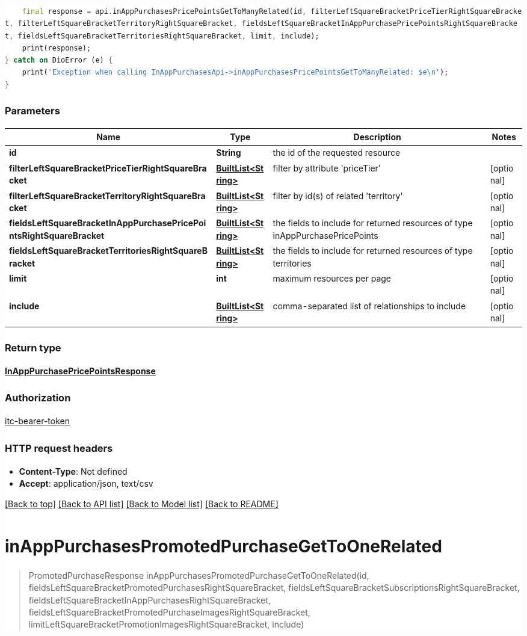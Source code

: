 ```dart
    final response = api.inAppPurchasesPricePointsGetToManyRelated(id, filterLeftSquareBracketPriceTierRightSquareBracket, filterLeftSquareBracketTerritoryRightSquareBracket, fieldsLeftSquareBracketInAppPurchasePricePointsRightSquareBracket, fieldsLeftSquareBracketTerritoriesRightSquareBracket, limit, include);
    print(response);
} catch on DioError (e) {
    print('Exception when calling InAppPurchasesApi->inAppPurchasesPricePointsGetToManyRelated: $e\n');
}
```

### Parameters

Name | Type | Description  | Notes
------------- | ------------- | ------------- | -------------
 **id** | **String**| the id of the requested resource | 
 **filterLeftSquareBracketPriceTierRightSquareBracket** | [**BuiltList&lt;String&gt;**](String.md)| filter by attribute 'priceTier' | [optional] 
 **filterLeftSquareBracketTerritoryRightSquareBracket** | [**BuiltList&lt;String&gt;**](String.md)| filter by id(s) of related 'territory' | [optional] 
 **fieldsLeftSquareBracketInAppPurchasePricePointsRightSquareBracket** | [**BuiltList&lt;String&gt;**](String.md)| the fields to include for returned resources of type inAppPurchasePricePoints | [optional] 
 **fieldsLeftSquareBracketTerritoriesRightSquareBracket** | [**BuiltList&lt;String&gt;**](String.md)| the fields to include for returned resources of type territories | [optional] 
 **limit** | **int**| maximum resources per page | [optional] 
 **include** | [**BuiltList&lt;String&gt;**](String.md)| comma-separated list of relationships to include | [optional] 

### Return type

[**InAppPurchasePricePointsResponse**](InAppPurchasePricePointsResponse.md)

### Authorization

[itc-bearer-token](../README.md#itc-bearer-token)

### HTTP request headers

 - **Content-Type**: Not defined
 - **Accept**: application/json, text/csv

[[Back to top]](#) [[Back to API list]](../README.md#documentation-for-api-endpoints) [[Back to Model list]](../README.md#documentation-for-models) [[Back to README]](../README.md)

# **inAppPurchasesPromotedPurchaseGetToOneRelated**
> PromotedPurchaseResponse inAppPurchasesPromotedPurchaseGetToOneRelated(id, fieldsLeftSquareBracketPromotedPurchasesRightSquareBracket, fieldsLeftSquareBracketSubscriptionsRightSquareBracket, fieldsLeftSquareBracketInAppPurchasesRightSquareBracket, fieldsLeftSquareBracketPromotedPurchaseImagesRightSquareBracket, limitLeftSquareBracketPromotionImagesRightSquareBracket, include)
